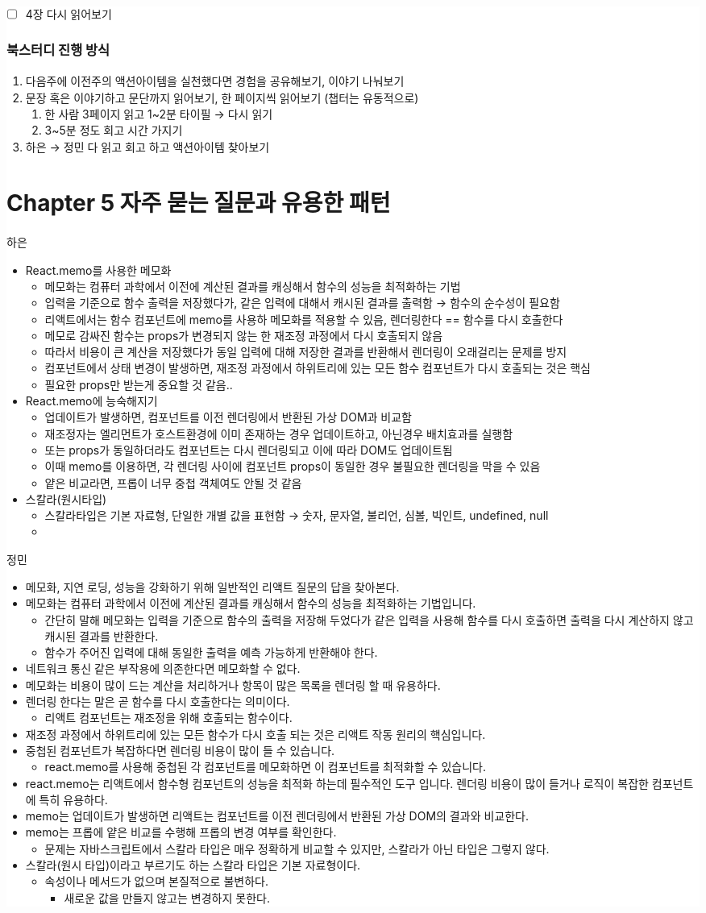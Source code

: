 - [ ]  4장 다시 읽어보기

### 북스터디 진행 방식

1. 다음주에 이전주의 액션아이템을 실천했다면 경험을 공유해보기, 이야기 나눠보기
2. 문장 혹은 이야기하고 문단까지 읽어보기, 한 페이지씩 읽어보기 (챕터는 유동적으로)
    1. 한 사람 3페이지 읽고 1~2분 타이필 → 다시 읽기
    2. 3~5분 정도 회고 시간 가지기
3. 하은 → 정민 다 읽고 회고 하고 액션아이템 찾아보기

# Chapter 5 자주 묻는 질문과 유용한 패턴

하은

- React.memo를 사용한 메모화
    - 메모화는 컴퓨터 과학에서 이전에 계산된 결과를 캐싱해서 함수의 성능을 최적화하는 기법
    - 입력을 기준으로 함수 출력을 저장했다가, 같은 입력에 대해서 캐시된 결과를 출력함 → 함수의 순수성이 필요함
    - 리액트에서는 함수 컴포넌트에 memo를 사용하 메모화를 적용할 수 있음, 렌더링한다 == 함수를 다시 호출한다
    - 메모로 감싸진 함수는 props가 변경되지 않는 한 재조정 과정에서 다시 호출되지 않음
    - 따라서 비용이 큰 계산을 저장했다가 동일 입력에 대해 저장한 결과를 반환해서 렌더링이 오래걸리는 문제를 방지
    - 컴포넌트에서 상태 변경이 발생하면, 재조정 과정에서 하위트리에 있는 모든 함수 컴포넌트가 다시 호출되는 것은 핵심
    - 필요한 props만 받는게 중요할 것 같음..
- React.memo에 능숙해지기
    - 업데이트가 발생하면, 컴포넌트를 이전 렌더링에서 반환된 가상 DOM과 비교함
    - 재조정자는 엘리먼트가 호스트환경에 이미 존재하는 경우 업데이트하고, 아닌경우 배치효과를 실행함
    - 또는 props가 동일하더라도 컴포넌트는 다시 렌더링되고 이에 따라 DOM도 업데이트됨
    - 이때 memo를 이용하면, 각 렌더링 사이에 컴포넌트 props이 동일한 경우 불필요한 렌더링을 막을 수 있음
    - 얕은 비교라면, 프롭이 너무 중첩 객체여도 안될 것 같음
- 스칼라(원시타입)
    - 스칼라타입은 기본 자료형, 단일한 개별 값을 표현함 → 숫자, 문자열, 불리언, 심볼, 빅인트, undefined, null
    - 

정민

- 메모화, 지연 로딩, 성능을 강화하기 위해 일반적인 리액트 질문의 답을 찾아본다.
- 메모화는 컴퓨터 과학에서 이전에 계산된 결과를 캐싱해서 함수의 성능을 최적화하는 기법입니다.
    - 간단히 말해 메모화는 입력을 기준으로 함수의 출력을 저장해 두었다가 같은 입력을 사용해 함수를 다시 호출하면 출력을 다시 계산하지 않고 캐시된 결과를 반환한다.
    - 함수가 주어진 입력에 대해 동일한 출력을 예측 가능하게 반환해야 한다.
- 네트워크 통신 같은 부작용에 의존한다면 메모화할 수 없다.
- 메모화는 비용이 많이 드는 계산을 처리하거나 항목이 많은 목록을 렌더링 할 때 유용하다.
- 렌더링 한다는 말은 곧 함수를 다시 호출한다는 의미이다.
    - 리액트 컴포넌트는 재조정을 위해 호출되는 함수이다.
- 재조정 과정에서 하위트리에 있는 모든 함수가 다시 호출 되는 것은 리액트 작동 원리의 핵심입니다.
- 중첩된 컴포넌트가 복잡하다면 렌더링 비용이 많이 들 수 있습니다.
    - react.memo를 사용해 중첩된 각 컴포넌트를 메모화하면 이 컴포넌트를 최적화할 수 있습니다.
- react.memo는 리액트에서 함수형 컴포넌트의 성능을 최적화 하는데 필수적인 도구 입니다. 렌더링 비용이 많이 들거나 로직이 복잡한 컴포넌트에 특히 유용하다.
- memo는 업데이트가 발생하면 리액트는 컴포넌트를 이전 렌더링에서 반환된 가상 DOM의 결과와 비교한다.
- memo는 프롭에 얕은 비교를 수행해 프롭의 변경 여부를 확인한다.
    - 문제는 자바스크립트에서 스칼라 타입은 매우 정확하게 비교할 수 있지만, 스칼라가 아닌 타입은 그렇지 않다.
- 스칼라(원시 타입)이라고 부르기도 하는 스칼라 타입은 기본 자료형이다.
    - 속성이나 메서드가 없으며 본질적으로 불변하다.
        - 새로운 값을 만들지 않고는 변경하지 못한다.
